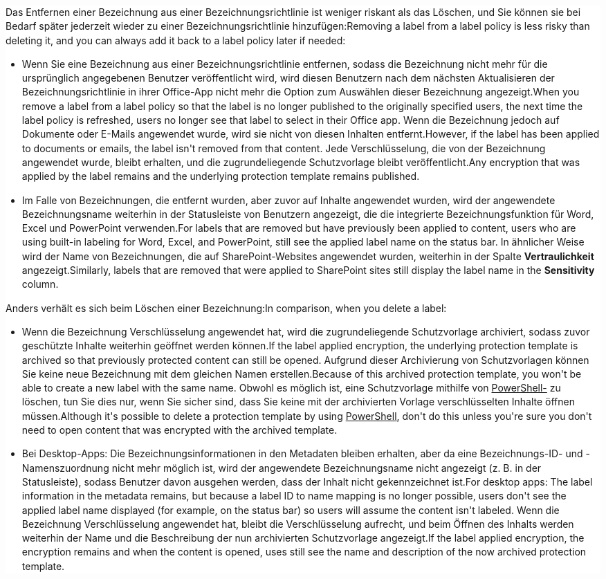 <span data-ttu-id="ce7e8-226">Das Entfernen einer Bezeichnung aus einer Bezeichnungsrichtlinie ist weniger riskant als das Löschen, und Sie können sie bei Bedarf später jederzeit wieder zu einer Bezeichnungsrichtlinie hinzufügen:</span><span class="sxs-lookup"><span data-stu-id="ce7e8-226">Removing a label from a label policy is less risky than deleting it, and you can always add it back to a label policy later if needed:</span></span>

- <span data-ttu-id="ce7e8-227">Wenn Sie eine Bezeichnung aus einer Bezeichnungsrichtlinie entfernen, sodass die Bezeichnung nicht mehr für die ursprünglich angegebenen Benutzer veröffentlicht wird, wird diesen Benutzern nach dem nächsten Aktualisieren der Bezeichnungsrichtlinie in ihrer Office-App nicht mehr die Option zum Auswählen dieser Bezeichnung angezeigt.</span><span class="sxs-lookup"><span data-stu-id="ce7e8-227">When you remove a label from a label policy so that the label is no longer published to the originally specified users, the next time the label policy is refreshed, users no longer see that label to select in their Office app.</span></span> <span data-ttu-id="ce7e8-228">Wenn die Bezeichnung jedoch auf Dokumente oder E-Mails angewendet wurde, wird sie nicht von diesen Inhalten entfernt.</span><span class="sxs-lookup"><span data-stu-id="ce7e8-228">However, if the label has been applied to documents or emails, the label isn't removed from that content.</span></span> <span data-ttu-id="ce7e8-229">Jede Verschlüsselung, die von der Bezeichnung angewendet wurde, bleibt erhalten, und die zugrundeliegende Schutzvorlage bleibt veröffentlicht.</span><span class="sxs-lookup"><span data-stu-id="ce7e8-229">Any encryption that was applied by the label remains and the underlying protection template remains published.</span></span> 

- <span data-ttu-id="ce7e8-230">Im Falle von Bezeichnungen, die entfernt wurden, aber zuvor auf Inhalte angewendet wurden, wird der angewendete Bezeichnungsname weiterhin in der Statusleiste von Benutzern angezeigt, die die integrierte Bezeichnungsfunktion für Word, Excel und PowerPoint verwenden.</span><span class="sxs-lookup"><span data-stu-id="ce7e8-230">For labels that are removed but have previously been applied to content, users who are using built-in labeling for Word, Excel, and PowerPoint, still see the applied label name on the status bar.</span></span> <span data-ttu-id="ce7e8-231">In ähnlicher Weise wird der Name von Bezeichnungen, die auf SharePoint-Websites angewendet wurden, weiterhin in der Spalte **Vertraulichkeit** angezeigt.</span><span class="sxs-lookup"><span data-stu-id="ce7e8-231">Similarly, labels that are removed that were applied to SharePoint sites still display the label name in the **Sensitivity** column.</span></span>

<span data-ttu-id="ce7e8-232">Anders verhält es sich beim Löschen einer Bezeichnung:</span><span class="sxs-lookup"><span data-stu-id="ce7e8-232">In comparison, when you delete a label:</span></span>

- <span data-ttu-id="ce7e8-233">Wenn die Bezeichnung Verschlüsselung angewendet hat, wird die zugrundeliegende Schutzvorlage archiviert, sodass zuvor geschützte Inhalte weiterhin geöffnet werden können.</span><span class="sxs-lookup"><span data-stu-id="ce7e8-233">If the label applied encryption, the underlying protection template is archived so that previously protected content can still be opened.</span></span> <span data-ttu-id="ce7e8-234">Aufgrund dieser Archivierung von Schutzvorlagen können Sie keine neue Bezeichnung mit dem gleichen Namen erstellen.</span><span class="sxs-lookup"><span data-stu-id="ce7e8-234">Because of this archived protection template, you won't be able to create a new label with the same name.</span></span> <span data-ttu-id="ce7e8-235">Obwohl es möglich ist, eine Schutzvorlage mithilfe von [PowerShell-](https://docs.microsoft.com/powershell/module/aipservice/remove-aipservicetemplate) zu löschen, tun Sie dies nur, wenn Sie sicher sind, dass Sie keine mit der archivierten Vorlage verschlüsselten Inhalte öffnen müssen.</span><span class="sxs-lookup"><span data-stu-id="ce7e8-235">Although it's possible to delete a protection template by using [PowerShell](https://docs.microsoft.com/powershell/module/aipservice/remove-aipservicetemplate), don't do this unless you're sure you don't need to open content that was encrypted with the archived template.</span></span>

- <span data-ttu-id="ce7e8-236">Bei Desktop-Apps: Die Bezeichnungsinformationen in den Metadaten bleiben erhalten, aber da eine Bezeichnungs-ID- und -Namenszuordnung nicht mehr möglich ist, wird der angewendete Bezeichnungsname nicht angezeigt (z. B. in der Statusleiste), sodass Benutzer davon ausgehen werden, dass der Inhalt nicht gekennzeichnet ist.</span><span class="sxs-lookup"><span data-stu-id="ce7e8-236">For desktop apps: The label information in the metadata remains, but because a label ID to name mapping is no longer possible, users don't see the applied label name displayed (for example, on the status bar) so users will assume the content isn't labeled.</span></span> <span data-ttu-id="ce7e8-237">Wenn die Bezeichnung Verschlüsselung angewendet hat, bleibt die Verschlüsselung aufrecht, und beim Öffnen des Inhalts werden weiterhin der Name und die Beschreibung der nun archivierten Schutzvorlage angezeigt.</span><span class="sxs-lookup"><span data-stu-id="ce7e8-237">If the label applied encryption, the encryption remains and when the content is opened, uses still see the name and description of the now archived protection template.</span></span>
